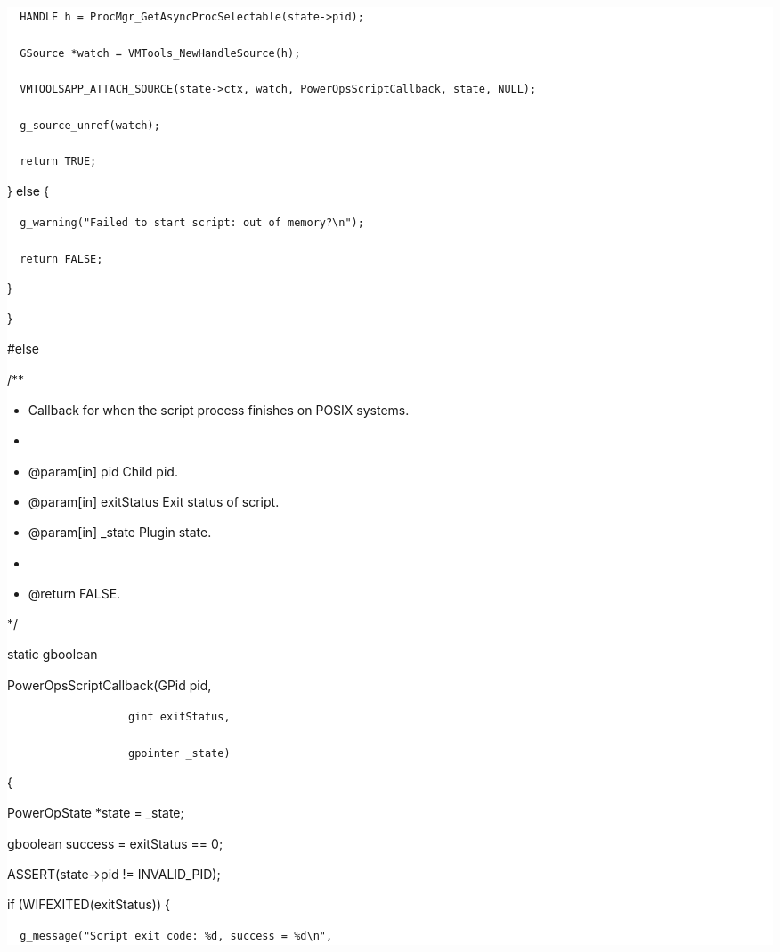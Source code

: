       HANDLE h = ProcMgr_GetAsyncProcSelectable(state->pid);

      GSource *watch = VMTools_NewHandleSource(h);

      VMTOOLSAPP_ATTACH_SOURCE(state->ctx, watch, PowerOpsScriptCallback, state, NULL);

      g_source_unref(watch);

      return TRUE;

   } else {

      g_warning("Failed to start script: out of memory?\n");

      return FALSE;

   }

}



#else



/**

 * Callback for when the script process finishes on POSIX systems.

 *

 * @param[in]  pid         Child pid.

 * @param[in]  exitStatus  Exit status of script.

 * @param[in]  _state      Plugin state.

 *

 * @return FALSE.

 */



static gboolean

PowerOpsScriptCallback(GPid pid,

                       gint exitStatus,

                       gpointer _state)

{

   PowerOpState *state = _state;

   gboolean success = exitStatus == 0;



   ASSERT(state->pid != INVALID_PID);



   if (WIFEXITED(exitStatus)) {

      g_message("Script exit code: %d, success = %d\n",
